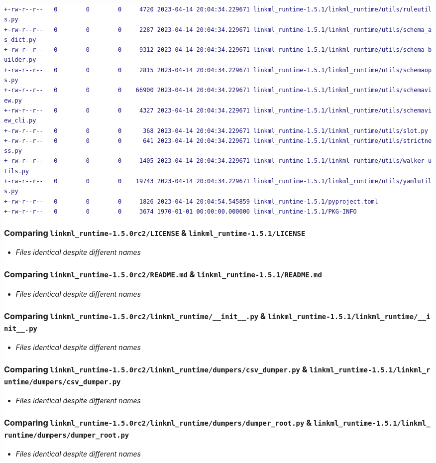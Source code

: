 ```diff
+-rw-r--r--   0        0        0     4720 2023-04-14 20:04:34.229671 linkml_runtime-1.5.1/linkml_runtime/utils/ruleutils.py
+-rw-r--r--   0        0        0     2287 2023-04-14 20:04:34.229671 linkml_runtime-1.5.1/linkml_runtime/utils/schema_as_dict.py
+-rw-r--r--   0        0        0     9312 2023-04-14 20:04:34.229671 linkml_runtime-1.5.1/linkml_runtime/utils/schema_builder.py
+-rw-r--r--   0        0        0     2815 2023-04-14 20:04:34.229671 linkml_runtime-1.5.1/linkml_runtime/utils/schemaops.py
+-rw-r--r--   0        0        0    66900 2023-04-14 20:04:34.229671 linkml_runtime-1.5.1/linkml_runtime/utils/schemaview.py
+-rw-r--r--   0        0        0     4327 2023-04-14 20:04:34.229671 linkml_runtime-1.5.1/linkml_runtime/utils/schemaview_cli.py
+-rw-r--r--   0        0        0      368 2023-04-14 20:04:34.229671 linkml_runtime-1.5.1/linkml_runtime/utils/slot.py
+-rw-r--r--   0        0        0      641 2023-04-14 20:04:34.229671 linkml_runtime-1.5.1/linkml_runtime/utils/strictness.py
+-rw-r--r--   0        0        0     1405 2023-04-14 20:04:34.229671 linkml_runtime-1.5.1/linkml_runtime/utils/walker_utils.py
+-rw-r--r--   0        0        0    19743 2023-04-14 20:04:34.229671 linkml_runtime-1.5.1/linkml_runtime/utils/yamlutils.py
+-rw-r--r--   0        0        0     1826 2023-04-14 20:04:54.545859 linkml_runtime-1.5.1/pyproject.toml
+-rw-r--r--   0        0        0     3674 1970-01-01 00:00:00.000000 linkml_runtime-1.5.1/PKG-INFO
```

### Comparing `linkml_runtime-1.5.0rc2/LICENSE` & `linkml_runtime-1.5.1/LICENSE`

 * *Files identical despite different names*

### Comparing `linkml_runtime-1.5.0rc2/README.md` & `linkml_runtime-1.5.1/README.md`

 * *Files identical despite different names*

### Comparing `linkml_runtime-1.5.0rc2/linkml_runtime/__init__.py` & `linkml_runtime-1.5.1/linkml_runtime/__init__.py`

 * *Files identical despite different names*

### Comparing `linkml_runtime-1.5.0rc2/linkml_runtime/dumpers/csv_dumper.py` & `linkml_runtime-1.5.1/linkml_runtime/dumpers/csv_dumper.py`

 * *Files identical despite different names*

### Comparing `linkml_runtime-1.5.0rc2/linkml_runtime/dumpers/dumper_root.py` & `linkml_runtime-1.5.1/linkml_runtime/dumpers/dumper_root.py`

 * *Files identical despite different names*
